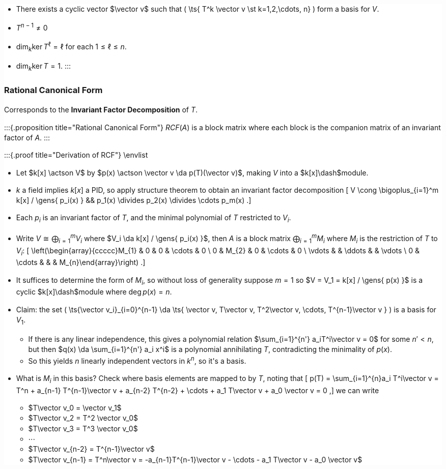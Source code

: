 - There exists a cyclic vector $\vector v$ such that \( \ts{ T^k \vector v \st k=1,2,\cdots, n} \) form a basis for $V$.

- $T^{n-1} \neq 0$
- $\dim_k \ker T^\ell = \ell$ for each $1\leq \ell \leq n$.
- $\dim_k \ker T = 1$.
:::

### Rational Canonical Form

Corresponds to the **Invariant Factor Decomposition** of $T$.

:::{.proposition title="Rational Canonical Form"}
$RCF(A)$ is a block matrix where each block is the companion matrix of an invariant factor of $A$.
:::

:::{.proof title="Derivation of RCF"}
\envlist

- Let $k[x] \actson V$ by $p(x) \actson \vector v \da p(T)(\vector v)$, making $V$ into a $k[x]\dash$module. 

- $k$ a field implies $k[x]$ a PID, so apply structure theorem to obtain an invariant factor decomposition 
\[
V \cong \bigoplus_{i=1}^m k[x] / \gens{ p_i(x) }
&& p_1(x) \divides p_2(x) \divides \cdots p_m(x)
.\]

- Each $p_i$ is an invariant factor of $T$, and the minimal polynomial of $T$ restricted to $V_i$.

- Write $V \cong \bigoplus_{i=1}^m V_i$ where $V_i \da k[x] / \gens{ p_i(x) }$, then $A$ is a block matrix $\bigoplus_{i=1}^m M_i$ where $M_i$ is the restriction of $T$ to $V_i$:
\[
\left(\begin{array}{ccccc}M_{1} & 0 & 0 & \cdots & 0 \\ 0 & M_{2} & 0 & \cdots & 0 \\ \vdots & & \ddots & & \vdots \\ 0 & \cdots & & & M_{n}\end{array}\right)
.\]

- It suffices to determine the form of $M_i$, so without loss of generality suppose $m=1$ so $V = V_1 = k[x] / \gens{ p(x) }$ is a cyclic $k[x]\dash$module where $\deg p(x) = n$.

- Claim: the set \( \ts{\vector v_i}_{i=0}^{n-1} \da \ts{ \vector v, T\vector v, T^2\vector v, \cdots, T^{n-1}\vector v } \) is a basis for $V_1$.
  - If there is any linear independence, this gives a polynomial relation $\sum_{i=1}^{n'} a_iT^i\vector v = 0$ for some $n'<n$, but then $q(x) \da \sum_{i=1}^{n'} a_i x^i$ is a polynomial annihilating $T$, contradicting the minimality of $p(x)$.
  - So this yields $n$ linearly independent vectors in $k^n$, so it's a basis.
- What is $M_i$ in this basis?
  Check where basis elements are mapped to by $T$, noting that 
  \[
p(T) = \sum_{i=1}^{n}a_i T^i\vector v = T^n + a_{n-1} T^{n-1}\vector v + a_{n-2} T^{n-2} + \cdots + a_1 T\vector v + a_0 \vector v = 0
  ,\]
  we can write
  - $T\vector v_0 = \vector v_1$
  - $T\vector v_2 = T^2 \vector v_0$
  - $T\vector v_3 = T^3 \vector v_0$
  - $\cdots$
  - $T\vector v_{n-2} = T^{n-1}\vector v$
  - $T\vector v_{n-1} = T^n\vector v = -a_{n-1}T^{n-1}\vector v - \cdots - a_1 T\vector v - a_0 \vector v$ 
